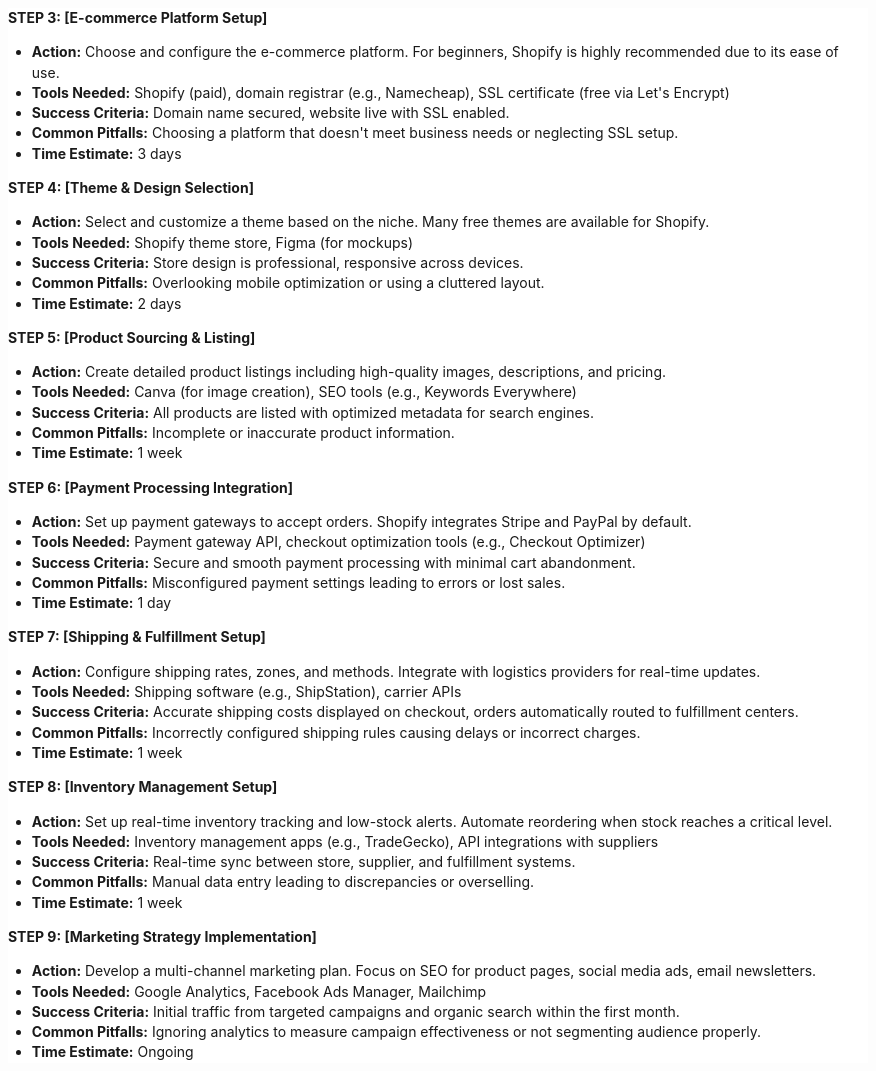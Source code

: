 **STEP 3: [E-commerce Platform Setup]**
- **Action:** Choose and configure the e-commerce platform. For beginners, Shopify is highly recommended due to its ease of use.
- **Tools Needed:** Shopify (paid), domain registrar (e.g., Namecheap), SSL certificate (free via Let's Encrypt)
- **Success Criteria:** Domain name secured, website live with SSL enabled.
- **Common Pitfalls:** Choosing a platform that doesn't meet business needs or neglecting SSL setup.
- **Time Estimate:** 3 days

**STEP 4: [Theme & Design Selection]**
- **Action:** Select and customize a theme based on the niche. Many free themes are available for Shopify.
- **Tools Needed:** Shopify theme store, Figma (for mockups)
- **Success Criteria:** Store design is professional, responsive across devices.
- **Common Pitfalls:** Overlooking mobile optimization or using a cluttered layout.
- **Time Estimate:** 2 days

**STEP 5: [Product Sourcing & Listing]**
- **Action:** Create detailed product listings including high-quality images, descriptions, and pricing.
- **Tools Needed:** Canva (for image creation), SEO tools (e.g., Keywords Everywhere)
- **Success Criteria:** All products are listed with optimized metadata for search engines.
- **Common Pitfalls:** Incomplete or inaccurate product information.
- **Time Estimate:** 1 week

**STEP 6: [Payment Processing Integration]**
- **Action:** Set up payment gateways to accept orders. Shopify integrates Stripe and PayPal by default.
- **Tools Needed:** Payment gateway API, checkout optimization tools (e.g., Checkout Optimizer)
- **Success Criteria:** Secure and smooth payment processing with minimal cart abandonment.
- **Common Pitfalls:** Misconfigured payment settings leading to errors or lost sales.
- **Time Estimate:** 1 day

**STEP 7: [Shipping & Fulfillment Setup]**
- **Action:** Configure shipping rates, zones, and methods. Integrate with logistics providers for real-time updates.
- **Tools Needed:** Shipping software (e.g., ShipStation), carrier APIs
- **Success Criteria:** Accurate shipping costs displayed on checkout, orders automatically routed to fulfillment centers.
- **Common Pitfalls:** Incorrectly configured shipping rules causing delays or incorrect charges.
- **Time Estimate:** 1 week

**STEP 8: [Inventory Management Setup]**
- **Action:** Set up real-time inventory tracking and low-stock alerts. Automate reordering when stock reaches a critical level.
- **Tools Needed:** Inventory management apps (e.g., TradeGecko), API integrations with suppliers
- **Success Criteria:** Real-time sync between store, supplier, and fulfillment systems.
- **Common Pitfalls:** Manual data entry leading to discrepancies or overselling.
- **Time Estimate:** 1 week

**STEP 9: [Marketing Strategy Implementation]**
- **Action:** Develop a multi-channel marketing plan. Focus on SEO for product pages, social media ads, email newsletters.
- **Tools Needed:** Google Analytics, Facebook Ads Manager, Mailchimp
- **Success Criteria:** Initial traffic from targeted campaigns and organic search within the first month.
- **Common Pitfalls:** Ignoring analytics to measure campaign effectiveness or not segmenting audience properly.
- **Time Estimate:** Ongoing
